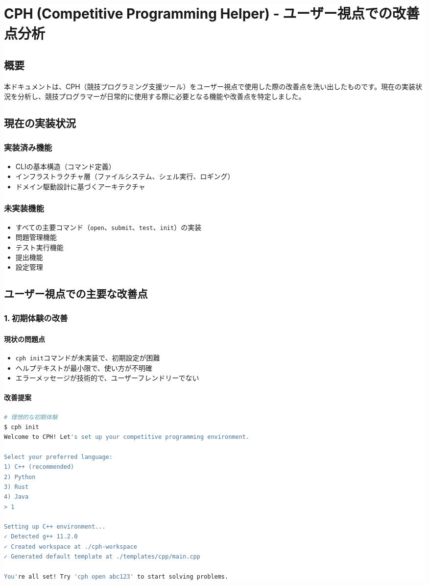 # CPH (Competitive Programming Helper) - ユーザー視点での改善点分析

## 概要

本ドキュメントは、CPH（競技プログラミング支援ツール）をユーザー視点で使用した際の改善点を洗い出したものです。現在の実装状況を分析し、競技プログラマーが日常的に使用する際に必要となる機能や改善点を特定しました。

## 現在の実装状況

### 実装済み機能
- CLIの基本構造（コマンド定義）
- インフラストラクチャ層（ファイルシステム、シェル実行、ロギング）
- ドメイン駆動設計に基づくアーキテクチャ

### 未実装機能
- すべての主要コマンド（`open`、`submit`、`test`、`init`）の実装
- 問題管理機能
- テスト実行機能
- 提出機能
- 設定管理

## ユーザー視点での主要な改善点

### 1. 初期体験の改善

#### 現状の問題点
- `cph init`コマンドが未実装で、初期設定が困難
- ヘルプテキストが最小限で、使い方が不明確
- エラーメッセージが技術的で、ユーザーフレンドリーでない

#### 改善提案
```bash
# 理想的な初期体験
$ cph init
Welcome to CPH! Let's set up your competitive programming environment.

Select your preferred language:
1) C++ (recommended)
2) Python
3) Rust
4) Java
> 1

Setting up C++ environment...
✓ Detected g++ 11.2.0
✓ Created workspace at ./cph-workspace
✓ Generated default template at ./templates/cpp/main.cpp

You're all set! Try 'cph open abc123' to start solving problems.
```
